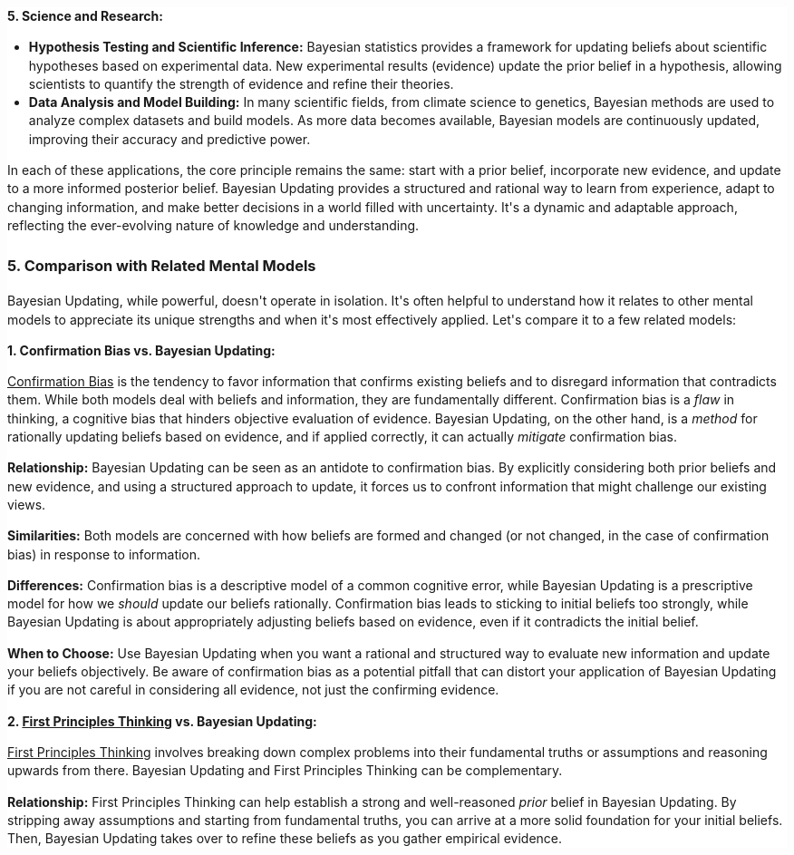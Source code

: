 **5. Science and Research:**

*   **Hypothesis Testing and Scientific Inference:** Bayesian statistics provides a framework for updating beliefs about scientific hypotheses based on experimental data.  New experimental results (evidence) update the prior belief in a hypothesis, allowing scientists to quantify the strength of evidence and refine their theories.
*   **Data Analysis and Model Building:** In many scientific fields, from climate science to genetics, Bayesian methods are used to analyze complex datasets and build models.  As more data becomes available, Bayesian models are continuously updated, improving their accuracy and predictive power.

In each of these applications, the core principle remains the same: start with a prior belief, incorporate new evidence, and update to a more informed posterior belief.  Bayesian Updating provides a structured and rational way to learn from experience, adapt to changing information, and make better decisions in a world filled with uncertainty. It's a dynamic and adaptable approach, reflecting the ever-evolving nature of knowledge and understanding.

### 5. Comparison with Related Mental Models

Bayesian Updating, while powerful, doesn't operate in isolation. It's often helpful to understand how it relates to other mental models to appreciate its unique strengths and when it's most effectively applied. Let's compare it to a few related models:

**1. Confirmation Bias vs. Bayesian Updating:**

[Confirmation Bias](/docs/thinking-toolkit/classic-mental-models/confirmation-bias) is the tendency to favor information that confirms existing beliefs and to disregard information that contradicts them.  While both models deal with beliefs and information, they are fundamentally different. Confirmation bias is a *flaw* in thinking, a cognitive bias that hinders objective evaluation of evidence. Bayesian Updating, on the other hand, is a *method* for rationally updating beliefs based on evidence, and if applied correctly, it can actually *mitigate* confirmation bias.

**Relationship:** Bayesian Updating can be seen as an antidote to confirmation bias. By explicitly considering both prior beliefs and new evidence, and using a structured approach to update, it forces us to confront information that might challenge our existing views.

**Similarities:** Both models are concerned with how beliefs are formed and changed (or not changed, in the case of confirmation bias) in response to information.

**Differences:** Confirmation bias is a descriptive model of a common cognitive error, while Bayesian Updating is a prescriptive model for how we *should* update our beliefs rationally. Confirmation bias leads to sticking to initial beliefs too strongly, while Bayesian Updating is about appropriately adjusting beliefs based on evidence, even if it contradicts the initial belief.

**When to Choose:** Use Bayesian Updating when you want a rational and structured way to evaluate new information and update your beliefs objectively. Be aware of confirmation bias as a potential pitfall that can distort your application of Bayesian Updating if you are not careful in considering all evidence, not just the confirming evidence.

**2. [First Principles Thinking](/docs/thinking-toolkit/classic-mental-models/first-principles-thinking) vs. Bayesian Updating:**

[First Principles Thinking](/docs/thinking-toolkit/classic-mental-models/first-principles-thinking) involves breaking down complex problems into their fundamental truths or assumptions and reasoning upwards from there.  Bayesian Updating and First Principles Thinking can be complementary.

**Relationship:** First Principles Thinking can help establish a strong and well-reasoned *prior* belief in Bayesian Updating. By stripping away assumptions and starting from fundamental truths, you can arrive at a more solid foundation for your initial beliefs. Then, Bayesian Updating takes over to refine these beliefs as you gather empirical evidence.
